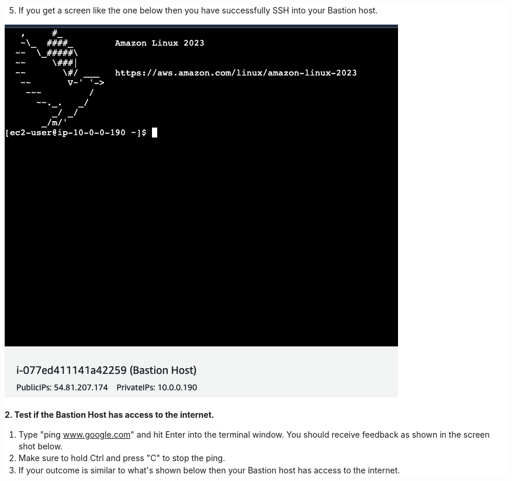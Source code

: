 5. If you get a screen like the one below then you have successfully SSH into your Bastion host.

![SSHInTOTheBastionHost](./img/SSHInTOTheBastionHost.png)

__2. Test if the Bastion Host has access to the internet.__

1. Type "ping www.google.com" and hit Enter into the terminal window. You should receive feedback as shown in the screen shot below.
2. Make sure to hold Ctrl and press "C" to stop the ping.
3. If your outcome is similar to what's shown below then your Bastion host has access to the internet.
